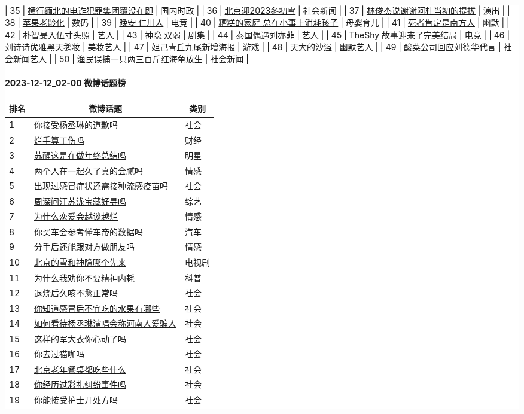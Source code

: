 | 35 | [横行缅北的电诈犯罪集团覆没在即](https://s.weibo.com/weibo?q=%23%E6%A8%AA%E8%A1%8C%E7%BC%85%E5%8C%97%E7%9A%84%E7%94%B5%E8%AF%88%E7%8A%AF%E7%BD%AA%E9%9B%86%E5%9B%A2%E8%A6%86%E6%B2%A1%E5%9C%A8%E5%8D%B3%23) | 国内时政 |
| 36 | [北京迎2023冬初雪](https://s.weibo.com/weibo?q=%23%E5%8C%97%E4%BA%AC%E8%BF%8E2023%E5%86%AC%E5%88%9D%E9%9B%AA%23) | 社会新闻 |
| 37 | [林俊杰说谢谢阿杜当初的提拔](https://s.weibo.com/weibo?q=%23%E6%9E%97%E4%BF%8A%E6%9D%B0%E8%AF%B4%E8%B0%A2%E8%B0%A2%E9%98%BF%E6%9D%9C%E5%BD%93%E5%88%9D%E7%9A%84%E6%8F%90%E6%8B%94%23) | 演出 |
| 38 | [苹果老龄化](https://s.weibo.com/weibo?q=%23%E8%8B%B9%E6%9E%9C%E8%80%81%E9%BE%84%E5%8C%96%23) | 数码 |
| 39 | [晚安 仁川人](https://s.weibo.com/weibo?q=%23%E6%99%9A%E5%AE%89%20%E4%BB%81%E5%B7%9D%E4%BA%BA%23) | 电竞 |
| 40 | [糟糕的家庭 总在小事上消耗孩子](https://s.weibo.com/weibo?q=%23%E7%B3%9F%E7%B3%95%E7%9A%84%E5%AE%B6%E5%BA%AD%20%E6%80%BB%E5%9C%A8%E5%B0%8F%E4%BA%8B%E4%B8%8A%E6%B6%88%E8%80%97%E5%AD%A9%E5%AD%90%23) | 母婴育儿 |
| 41 | [死者肯定是南方人](https://s.weibo.com/weibo?q=%23%E6%AD%BB%E8%80%85%E8%82%AF%E5%AE%9A%E6%98%AF%E5%8D%97%E6%96%B9%E4%BA%BA%23) | 幽默 |
| 42 | [朴智旻入伍寸头照](https://s.weibo.com/weibo?q=%23%E6%9C%B4%E6%99%BA%E6%97%BB%E5%85%A5%E4%BC%8D%E5%AF%B8%E5%A4%B4%E7%85%A7%23) | 艺人 |
| 43 | [神隐 双弱](https://s.weibo.com/weibo?q=%23%E7%A5%9E%E9%9A%90%20%E5%8F%8C%E5%BC%B1%23) | 剧集 |
| 44 | [泰国偶遇刘亦菲](https://s.weibo.com/weibo?q=%23%E6%B3%B0%E5%9B%BD%E5%81%B6%E9%81%87%E5%88%98%E4%BA%A6%E8%8F%B2%23) | 艺人 |
| 45 | [TheShy 故事迎来了完美结局](https://s.weibo.com/weibo?q=%23TheShy%20%E6%95%85%E4%BA%8B%E8%BF%8E%E6%9D%A5%E4%BA%86%E5%AE%8C%E7%BE%8E%E7%BB%93%E5%B1%80%23) | 电竞 |
| 46 | [刘诗诗优雅黑天鹅妆](https://s.weibo.com/weibo?q=%23%E5%88%98%E8%AF%97%E8%AF%97%E4%BC%98%E9%9B%85%E9%BB%91%E5%A4%A9%E9%B9%85%E5%A6%86%23) | 美妆艺人 |
| 47 | [妲己青丘九尾新增海报](https://s.weibo.com/weibo?q=%23%E5%A6%B2%E5%B7%B1%E9%9D%92%E4%B8%98%E4%B9%9D%E5%B0%BE%E6%96%B0%E5%A2%9E%E6%B5%B7%E6%8A%A5%23) | 游戏 |
| 48 | [天大的沙溢](https://s.weibo.com/weibo?q=%23%E5%A4%A9%E5%A4%A7%E7%9A%84%E6%B2%99%E6%BA%A2%23) | 幽默艺人 |
| 49 | [酸菜公司回应刘德华代言](https://s.weibo.com/weibo?q=%23%E9%85%B8%E8%8F%9C%E5%85%AC%E5%8F%B8%E5%9B%9E%E5%BA%94%E5%88%98%E5%BE%B7%E5%8D%8E%E4%BB%A3%E8%A8%80%23) | 社会新闻艺人 |
| 50 | [渔民误捕一只两三百斤红海龟放生](https://s.weibo.com/weibo?q=%23%E6%B8%94%E6%B0%91%E8%AF%AF%E6%8D%95%E4%B8%80%E5%8F%AA%E4%B8%A4%E4%B8%89%E7%99%BE%E6%96%A4%E7%BA%A2%E6%B5%B7%E9%BE%9F%E6%94%BE%E7%94%9F%23) | 社会新闻 |
#### 2023-12-12_02-00  微博话题榜

| 排名 | 微博话题 | 类别 |
| --- | --- | --- |
| 1 | [你接受杨丞琳的道歉吗](https://s.weibo.com/weibo?q=%23%E4%BD%A0%E6%8E%A5%E5%8F%97%E6%9D%A8%E4%B8%9E%E7%90%B3%E7%9A%84%E9%81%93%E6%AD%89%E5%90%97%23) | 社会|1 |
| 2 | [烂手算工伤吗](https://s.weibo.com/weibo?q=%23%E7%83%82%E6%89%8B%E7%AE%97%E5%B7%A5%E4%BC%A4%E5%90%97%23) | 财经|7 |
| 3 | [苏醒这是在做年终总结吗](https://s.weibo.com/weibo?q=%23%E8%8B%8F%E9%86%92%E8%BF%99%E6%98%AF%E5%9C%A8%E5%81%9A%E5%B9%B4%E7%BB%88%E6%80%BB%E7%BB%93%E5%90%97%23) | 明星|2-内地|2001 |
| 4 | [两个人在一起久了真的会腻吗](https://s.weibo.com/weibo?q=%23%E4%B8%A4%E4%B8%AA%E4%BA%BA%E5%9C%A8%E4%B8%80%E8%B5%B7%E4%B9%85%E4%BA%86%E7%9C%9F%E7%9A%84%E4%BC%9A%E8%85%BB%E5%90%97%23) | 情感|5 |
| 5 | [出现过感冒症状还需接种流感疫苗吗](https://s.weibo.com/weibo?q=%23%E5%87%BA%E7%8E%B0%E8%BF%87%E6%84%9F%E5%86%92%E7%97%87%E7%8A%B6%E8%BF%98%E9%9C%80%E6%8E%A5%E7%A7%8D%E6%B5%81%E6%84%9F%E7%96%AB%E8%8B%97%E5%90%97%23) | 社会|1 |
| 6 | [周深问汪苏泷宝藏好寻吗](https://s.weibo.com/weibo?q=%23%E5%91%A8%E6%B7%B1%E9%97%AE%E6%B1%AA%E8%8B%8F%E6%B3%B7%E5%AE%9D%E8%97%8F%E5%A5%BD%E5%AF%BB%E5%90%97%23) | 综艺|102 |
| 7 | [为什么恋爱会越谈越烂](https://s.weibo.com/weibo?q=%23%E4%B8%BA%E4%BB%80%E4%B9%88%E6%81%8B%E7%88%B1%E4%BC%9A%E8%B6%8A%E8%B0%88%E8%B6%8A%E7%83%82%23) | 情感|5 |
| 8 | [你买车会参考懂车帝的数据吗](https://s.weibo.com/weibo?q=%23%E4%BD%A0%E4%B9%B0%E8%BD%A6%E4%BC%9A%E5%8F%82%E8%80%83%E6%87%82%E8%BD%A6%E5%B8%9D%E7%9A%84%E6%95%B0%E6%8D%AE%E5%90%97%23) | 汽车|117 |
| 9 | [分手后还能跟对方做朋友吗](https://s.weibo.com/weibo?q=%23%E5%88%86%E6%89%8B%E5%90%8E%E8%BF%98%E8%83%BD%E8%B7%9F%E5%AF%B9%E6%96%B9%E5%81%9A%E6%9C%8B%E5%8F%8B%E5%90%97%23) | 情感|5 |
| 10 | [北京的雪和神隐哪个先来](https://s.weibo.com/weibo?q=%23%E5%8C%97%E4%BA%AC%E7%9A%84%E9%9B%AA%E5%92%8C%E7%A5%9E%E9%9A%90%E5%93%AA%E4%B8%AA%E5%85%88%E6%9D%A5%23) | 电视剧|101 |
| 11 | [为什么我劝你不要精神内耗](https://s.weibo.com/weibo?q=%23%E4%B8%BA%E4%BB%80%E4%B9%88%E6%88%91%E5%8A%9D%E4%BD%A0%E4%B8%8D%E8%A6%81%E7%B2%BE%E7%A5%9E%E5%86%85%E8%80%97%23) | 科普|3 |
| 12 | [退烧后久咳不愈正常吗](https://s.weibo.com/weibo?q=%23%E9%80%80%E7%83%A7%E5%90%8E%E4%B9%85%E5%92%B3%E4%B8%8D%E6%84%88%E6%AD%A3%E5%B8%B8%E5%90%97%23) | 社会|1 |
| 13 | [你知道感冒后不宜吃的水果有哪些](https://s.weibo.com/weibo?q=%23%E4%BD%A0%E7%9F%A5%E9%81%93%E6%84%9F%E5%86%92%E5%90%8E%E4%B8%8D%E5%AE%9C%E5%90%83%E7%9A%84%E6%B0%B4%E6%9E%9C%E6%9C%89%E5%93%AA%E4%BA%9B%23) | 社会|1 |
| 14 | [如何看待杨丞琳演唱会称河南人爱骗人](https://s.weibo.com/weibo?q=%23%E5%A6%82%E4%BD%95%E7%9C%8B%E5%BE%85%E6%9D%A8%E4%B8%9E%E7%90%B3%E6%BC%94%E5%94%B1%E4%BC%9A%E7%A7%B0%E6%B2%B3%E5%8D%97%E4%BA%BA%E7%88%B1%E9%AA%97%E4%BA%BA%23) | 社会|1 |
| 15 | [这样的军大衣你心动了吗](https://s.weibo.com/weibo?q=%23%E8%BF%99%E6%A0%B7%E7%9A%84%E5%86%9B%E5%A4%A7%E8%A1%A3%E4%BD%A0%E5%BF%83%E5%8A%A8%E4%BA%86%E5%90%97%23) | 社会|1 |
| 16 | [你去过猫咖吗](https://s.weibo.com/weibo?q=%23%E4%BD%A0%E5%8E%BB%E8%BF%87%E7%8C%AB%E5%92%96%E5%90%97%23) | 社会|1 |
| 17 | [北京老年餐桌都吃些什么](https://s.weibo.com/weibo?q=%23%E5%8C%97%E4%BA%AC%E8%80%81%E5%B9%B4%E9%A4%90%E6%A1%8C%E9%83%BD%E5%90%83%E4%BA%9B%E4%BB%80%E4%B9%88%23) | 社会|1 |
| 18 | [你经历过彩礼纠纷事件吗](https://s.weibo.com/weibo?q=%23%E4%BD%A0%E7%BB%8F%E5%8E%86%E8%BF%87%E5%BD%A9%E7%A4%BC%E7%BA%A0%E7%BA%B7%E4%BA%8B%E4%BB%B6%E5%90%97%23) | 社会|1 |
| 19 | [你能接受护士开处方吗](https://s.weibo.com/weibo?q=%23%E4%BD%A0%E8%83%BD%E6%8E%A5%E5%8F%97%E6%8A%A4%E5%A3%AB%E5%BC%80%E5%A4%84%E6%96%B9%E5%90%97%23) | 社会|1 |